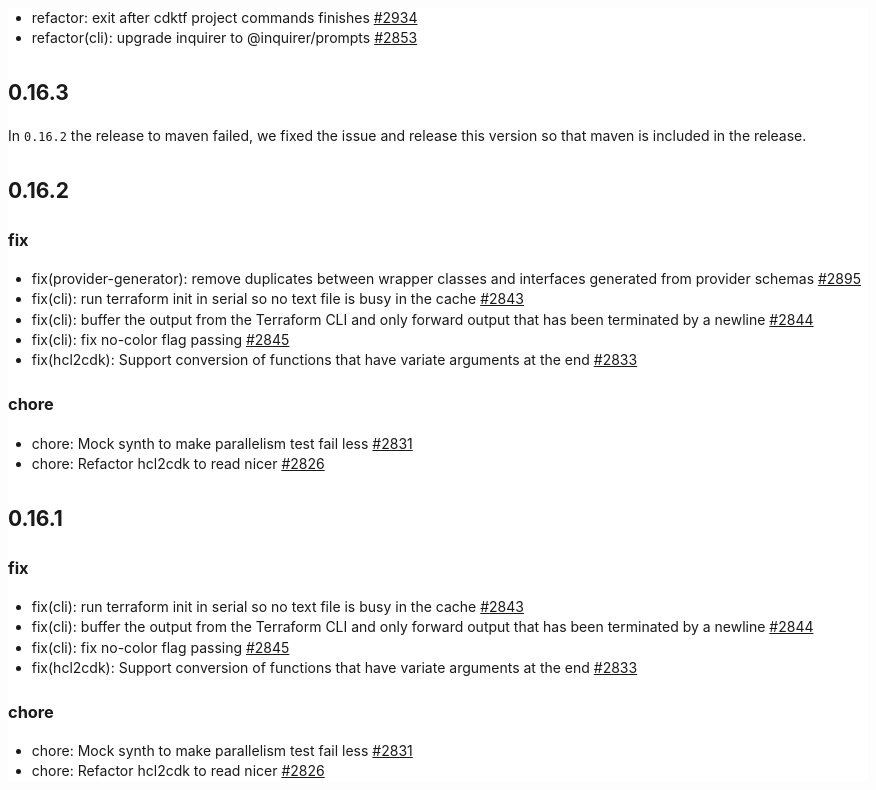 - refactor: exit after cdktf project commands finishes [\#2934](https://github.com/hashicorp/terraform-cdk/pull/2934)
- refactor(cli): upgrade inquirer to @inquirer/prompts [\#2853](https://github.com/hashicorp/terraform-cdk/pull/2853)

## 0.16.3

In `0.16.2` the release to maven failed, we fixed the issue and release this version so that maven is included in the release.

## 0.16.2

### fix

- fix(provider-generator): remove duplicates between wrapper classes and interfaces generated from provider schemas [\#2895](https://github.com/hashicorp/terraform-cdk/pull/2895)
- fix(cli): run terraform init in serial so no text file is busy in the cache [\#2843](https://github.com/hashicorp/terraform-cdk/pull/2843)
- fix(cli): buffer the output from the Terraform CLI and only forward output that has been terminated by a newline [\#2844](https://github.com/hashicorp/terraform-cdk/pull/2844)
- fix(cli): fix no-color flag passing [\#2845](https://github.com/hashicorp/terraform-cdk/pull/2845)
- fix(hcl2cdk): Support conversion of functions that have variate arguments at the end [\#2833](https://github.com/hashicorp/terraform-cdk/pull/2833)

### chore

- chore: Mock synth to make parallelism test fail less [\#2831](https://github.com/hashicorp/terraform-cdk/pull/2831)
- chore: Refactor hcl2cdk to read nicer [\#2826](https://github.com/hashicorp/terraform-cdk/pull/2826)

## 0.16.1

### fix

- fix(cli): run terraform init in serial so no text file is busy in the cache [\#2843](https://github.com/hashicorp/terraform-cdk/pull/2843)
- fix(cli): buffer the output from the Terraform CLI and only forward output that has been terminated by a newline [\#2844](https://github.com/hashicorp/terraform-cdk/pull/2844)
- fix(cli): fix no-color flag passing [\#2845](https://github.com/hashicorp/terraform-cdk/pull/2845)
- fix(hcl2cdk): Support conversion of functions that have variate arguments at the end [\#2833](https://github.com/hashicorp/terraform-cdk/pull/2833)

### chore

- chore: Mock synth to make parallelism test fail less [\#2831](https://github.com/hashicorp/terraform-cdk/pull/2831)
- chore: Refactor hcl2cdk to read nicer [\#2826](https://github.com/hashicorp/terraform-cdk/pull/2826)
